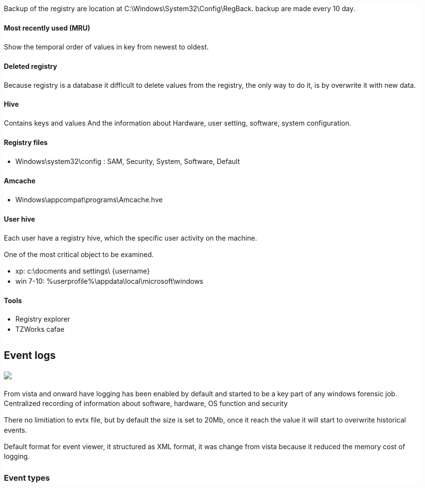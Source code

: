 Backup of the registry are location at C:\Windows\System32\Config\RegBack. backup are made every 10 day.

#### Most recently used (MRU)

Show the temporal order of values in key from newest to oldest.

#### Deleted registry

Because registry is a database it difficult to delete values from the registry, the only way to do it, is by overwrite it with new data.&#x20;

#### Hive

Contains keys and values And the information about Hardware, user setting, software, system configuration.

#### Registry files

* Windows\system32\config : SAM, Security, System, Software, Default

#### Amcache

* Windows\appcompat\programs\Amcache.hve

#### User hive

Each user have a registry hive, which the specific user activity on the machine.

One of the most critical object to be examined.

* xp: c:\docments and settings\ {username}
* win 7-10: %userprofile%\appdata\local\microsoft\windows

#### Tools

* Registry explorer
* TZWorks cafae



## Event logs

![](https://remnote-user-data.s3.amazonaws.com/DCzzYyePgJqGXxe7LkgOqe\_y4z9KJBIZtaMdblCWN2CeaEQlPHqPtI34hqp0BL2Ub0hSGXQs-k\_ZB5sktuPm16yA4y261bq2F56acW2ct\_taUac\_BwS\_at4lwhdceYHp.png)

From vista and onward have logging has been enabled by default and started to be a key part of any windows forensic job. Centralized recording of information about software, hardware, OS function and security

There no limitiation to evtx file, but by default the size is set to 20Mb, once it reach the value it will start to overwrite historical events.

Default format for event viewer, it structured as XML format, it was change from vista because it reduced the memory cost of logging.

### Event types
